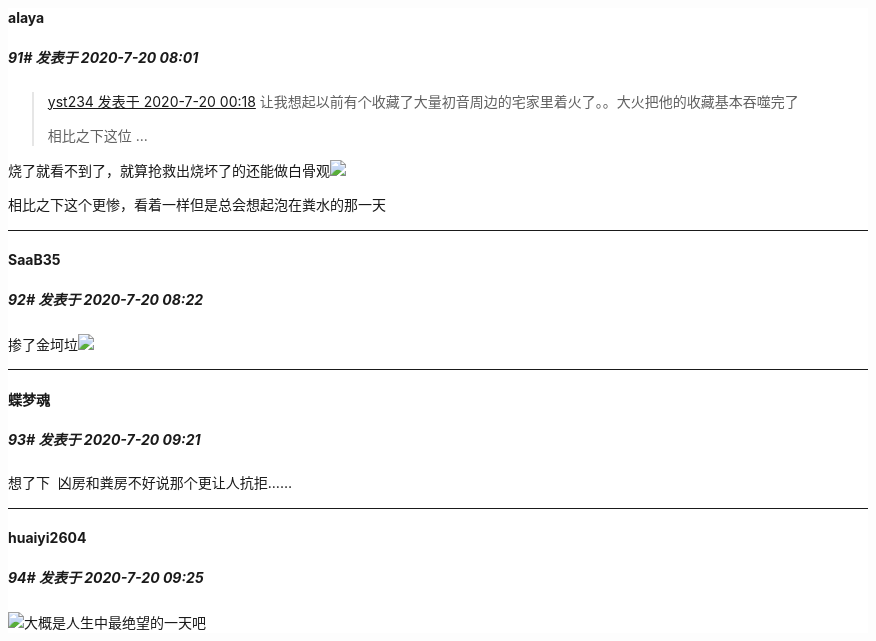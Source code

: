 ####  alaya  
##### 91#       发表于 2020-7-20 08:01



<blockquote><a href="httphttps://bbs.saraba1st.com/2b/forum.php?mod=redirect&amp;goto=findpost&amp;pid=48156559&amp;ptid=1947814" target="_blank">yst234 发表于 2020-7-20 00:18</a>
让我想起以前有个收藏了大量初音周边的宅家里着火了。。大火把他的收藏基本吞噬完了 

相比之下这位 ...</blockquote>
烧了就看不到了，就算抢救出烧坏了的还能做白骨观<img src="https://static.saraba1st.com/image/smiley/face2017/067.png" referrerpolicy="no-referrer">

相比之下这个更惨，看着一样但是总会想起泡在粪水的那一天







-----

####  SaaB35  
##### 92#       发表于 2020-7-20 08:22




掺了金坷垃<img src="https://static.saraba1st.com/image/smiley/face2017/068.png" referrerpolicy="no-referrer">







-----

####  蝶梦魂  
##### 93#       发表于 2020-7-20 09:21




想了下  凶房和粪房不好说那个更让人抗拒……







-----

####  huaiyi2604  
##### 94#       发表于 2020-7-20 09:25



<img src="https://static.saraba1st.com/image/smiley/face2017/217.gif" referrerpolicy="no-referrer">大概是人生中最绝望的一天吧






